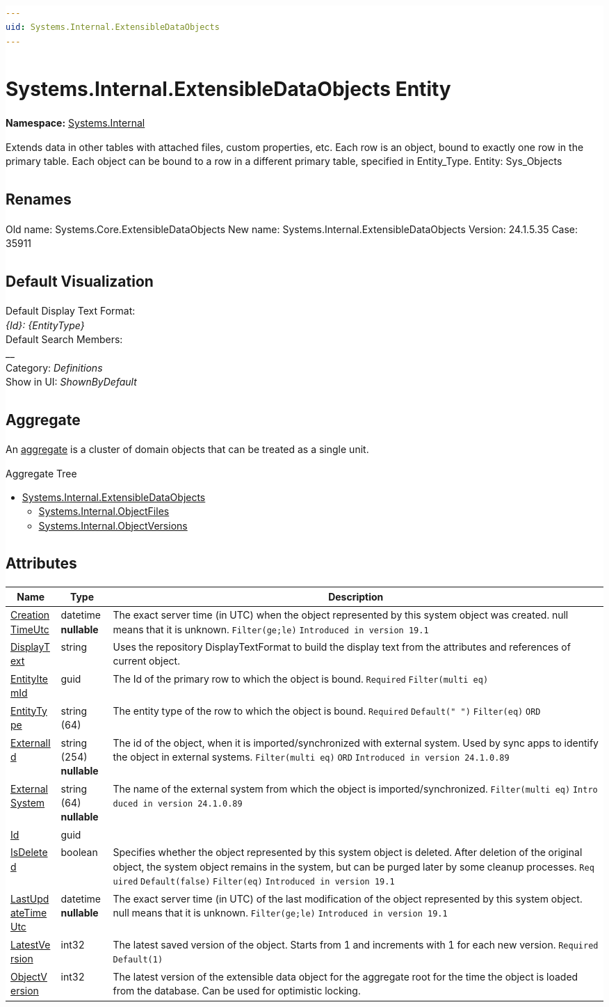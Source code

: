 ```yaml
---
uid: Systems.Internal.ExtensibleDataObjects
---
```

# Systems.Internal.ExtensibleDataObjects Entity

**Namespace:** [Systems.Internal](Systems.Internal.md)  

Extends data in other tables with attached files, custom properties, etc. Each row is an object, bound to exactly one row in the primary table. Each object can be bound to a row in a different primary table, specified in Entity_Type. Entity: Sys_Objects

## Renames

Old name: Systems.Core.ExtensibleDataObjects 
New name: Systems.Internal.ExtensibleDataObjects 
Version: 24.1.5.35 
Case: 35911 



## Default Visualization
Default Display Text Format:  
_{Id}: {EntityType}_  
Default Search Members:  
__  
Category:  _Definitions_  
Show in UI:  _ShownByDefault_  

## Aggregate
An [aggregate](https://docs.erp.net/tech/advanced/concepts/aggregates.html) is a cluster of domain objects that can be treated as a single unit.  

Aggregate Tree  
* [Systems.Internal.ExtensibleDataObjects](Systems.Internal.ExtensibleDataObjects.md)  
  * [Systems.Internal.ObjectFiles](Systems.Internal.ObjectFiles.md)  
  * [Systems.Internal.ObjectVersions](Systems.Internal.ObjectVersions.md)  

## Attributes

| Name | Type | Description |
| ---- | ---- | --- |
| [CreationTimeUtc](Systems.Internal.ExtensibleDataObjects.md#creationtimeutc) | datetime __nullable__ | The exact server time (in UTC) when the object represented by this system object was created. null means that it is unknown. `Filter(ge;le)` `Introduced in version 19.1` 
| [DisplayText](Systems.Internal.ExtensibleDataObjects.md#displaytext) | string | Uses the repository DisplayTextFormat to build the display text from the attributes and references of current object. 
| [EntityItemId](Systems.Internal.ExtensibleDataObjects.md#entityitemid) | guid | The Id of the primary row to which the object is bound. `Required` `Filter(multi eq)` 
| [EntityType](Systems.Internal.ExtensibleDataObjects.md#entitytype) | string (64) | The entity type of the row to which the object is bound. `Required` `Default(" ")` `Filter(eq)` `ORD` 
| [ExternalId](Systems.Internal.ExtensibleDataObjects.md#externalid) | string (254) __nullable__ | The id of the object, when it is imported/synchronized with external system. Used by sync apps to identify the object in external systems. `Filter(multi eq)` `ORD` `Introduced in version 24.1.0.89` 
| [ExternalSystem](Systems.Internal.ExtensibleDataObjects.md#externalsystem) | string (64) __nullable__ | The name of the external system from which the object is imported/synchronized. `Filter(multi eq)` `Introduced in version 24.1.0.89` 
| [Id](Systems.Internal.ExtensibleDataObjects.md#id) | guid |  
| [IsDeleted](Systems.Internal.ExtensibleDataObjects.md#isdeleted) | boolean | Specifies whether the object represented by this system object is deleted. After deletion of the original object, the system object remains in the system, but can be purged later by some cleanup processes. `Required` `Default(false)` `Filter(eq)` `Introduced in version 19.1` 
| [LastUpdateTimeUtc](Systems.Internal.ExtensibleDataObjects.md#lastupdatetimeutc) | datetime __nullable__ | The exact server time (in UTC) of the last modification of the object represented by this system object. null means that it is unknown. `Filter(ge;le)` `Introduced in version 19.1` 
| [LatestVersion](Systems.Internal.ExtensibleDataObjects.md#latestversion) | int32 | The latest saved version of the object. Starts from 1 and increments with 1 for each new version. `Required` `Default(1)` 
| [ObjectVersion](Systems.Internal.ExtensibleDataObjects.md#objectversion) | int32 | The latest version of the extensible data object for the aggregate root for the time the object is loaded from the database. Can be used for optimistic locking. 
